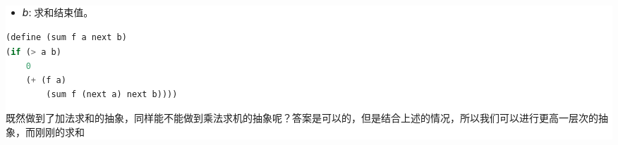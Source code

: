 - $b$: 求和结束值。
```scheme
(define (sum f a next b)
(if (> a b)
    0
    (+ (f a)
        (sum f (next a) next b))))
```
既然做到了加法求和的抽象，同样能不能做到乘法求机的抽象呢？答案是可以的，但是结合上述的情况，所以我们可以进行更高一层次的抽象，而刚刚的求和